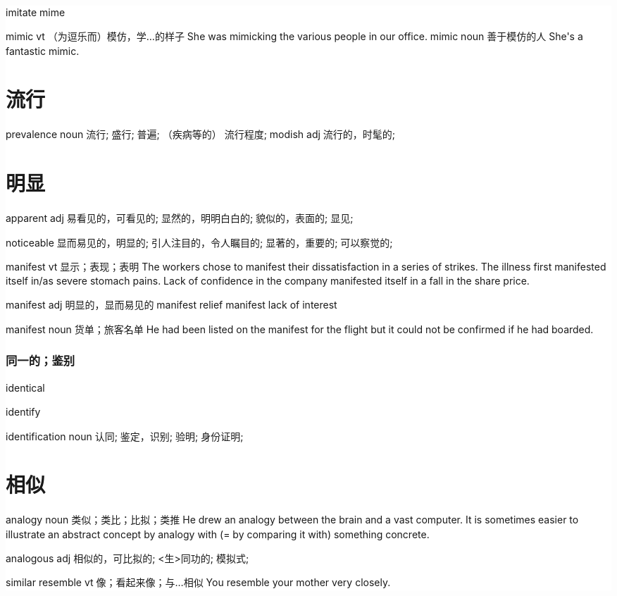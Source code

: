 
imitate
mime

mimic vt （为逗乐而）模仿，学…的样子 She was mimicking the various people in our office.
mimic noun 善于模仿的人 She's a fantastic mimic.



# 流行
prevalence noun 流行; 盛行; 普遍; （疾病等的） 流行程度;
modish adj 流行的，时髦的;




# 明显
apparent adj 易看见的，可看见的; 显然的，明明白白的; 貌似的，表面的; 显见;

noticeable 显而易见的，明显的; 引人注目的，令人瞩目的; 显著的，重要的; 可以察觉的;

manifest vt  显示；表现；表明
The workers chose to manifest their dissatisfaction in a series of strikes.
The illness first manifested itself in/as severe stomach pains.
Lack of confidence in the company manifested itself in a fall in the share price.

manifest adj 明显的，显而易见的
manifest relief
manifest lack of interest

manifest noun 货单；旅客名单
He had been listed on the manifest for the flight but it could not be confirmed if he had boarded.


### 同一的；鉴别
identical

identify

identification noun 认同; 鉴定，识别; 验明; 身份证明;

# 相似
analogy noun 类似；类比；比拟；类推
He drew an analogy between the brain and a vast computer.
It is sometimes easier to illustrate an abstract concept by analogy with (= by comparing it with) something concrete.


analogous adj 相似的，可比拟的; <生>同功的; 模拟式;


similar
resemble vt 像；看起来像；与…相似 You resemble your mother very closely.



